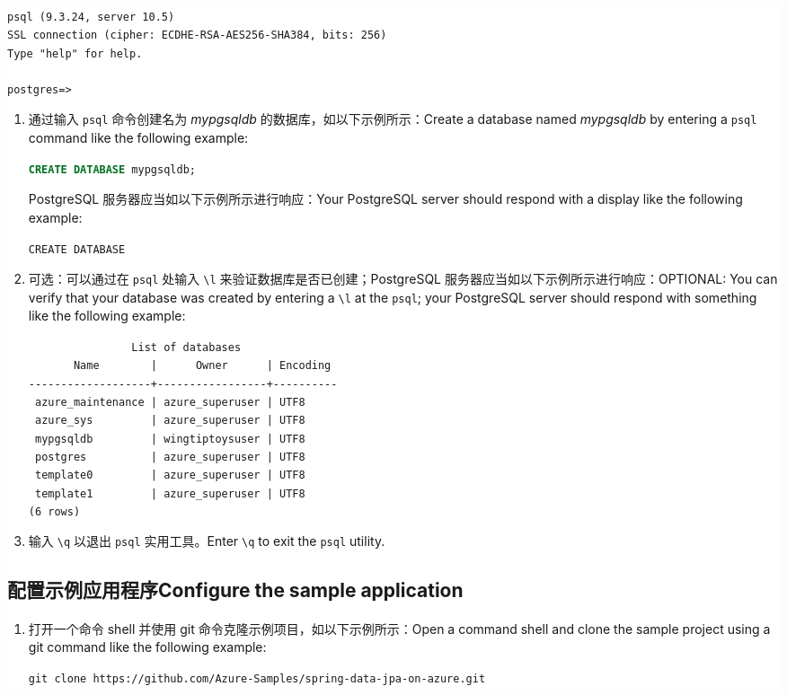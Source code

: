    ```shell
   psql (9.3.24, server 10.5)
   SSL connection (cipher: ECDHE-RSA-AES256-SHA384, bits: 256)
   Type "help" for help.
   
   postgres=>
   ```

1. <span data-ttu-id="7d007-156">通过输入 `psql` 命令创建名为 *mypgsqldb* 的数据库，如以下示例所示：</span><span class="sxs-lookup"><span data-stu-id="7d007-156">Create a database named *mypgsqldb* by entering a `psql` command like the following example:</span></span>

   ```SQL
   CREATE DATABASE mypgsqldb;
   ```

   <span data-ttu-id="7d007-157">PostgreSQL 服务器应当如以下示例所示进行响应：</span><span class="sxs-lookup"><span data-stu-id="7d007-157">Your PostgreSQL server should respond with a display like the following example:</span></span>

   ```shell
   CREATE DATABASE
   ```

1. <span data-ttu-id="7d007-158">可选：可以通过在 `psql` 处输入 `\l` 来验证数据库是否已创建；PostgreSQL 服务器应当如以下示例所示进行响应：</span><span class="sxs-lookup"><span data-stu-id="7d007-158">OPTIONAL: You can verify that your database was created by entering a `\l` at the `psql`; your PostgreSQL server should respond with something like the following example:</span></span>

   ```shell
                   List of databases
          Name        |      Owner      | Encoding
   -------------------+-----------------+----------
    azure_maintenance | azure_superuser | UTF8
    azure_sys         | azure_superuser | UTF8
    mypgsqldb         | wingtiptoysuser | UTF8
    postgres          | azure_superuser | UTF8
    template0         | azure_superuser | UTF8
    template1         | azure_superuser | UTF8
   (6 rows)
   ```

1. <span data-ttu-id="7d007-159">输入 `\q` 以退出 `psql` 实用工具。</span><span class="sxs-lookup"><span data-stu-id="7d007-159">Enter `\q` to exit the `psql` utility.</span></span>

## <a name="configure-the-sample-application"></a><span data-ttu-id="7d007-160">配置示例应用程序</span><span class="sxs-lookup"><span data-stu-id="7d007-160">Configure the sample application</span></span>

1. <span data-ttu-id="7d007-161">打开一个命令 shell 并使用 git 命令克隆示例项目，如以下示例所示：</span><span class="sxs-lookup"><span data-stu-id="7d007-161">Open a command shell and clone the sample project using a git command like the following example:</span></span>

   ```shell
   git clone https://github.com/Azure-Samples/spring-data-jpa-on-azure.git
   ```

